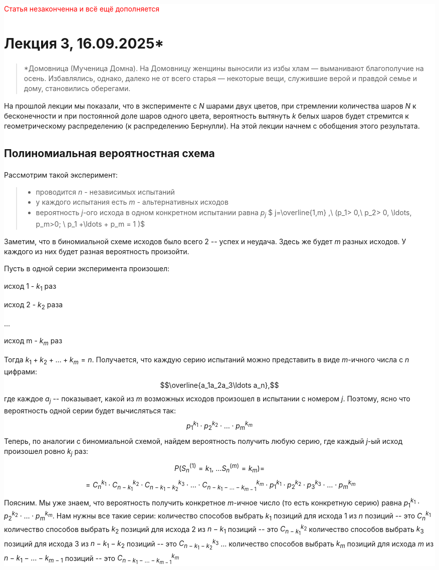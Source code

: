 <span style="color: red;">Статья незаконченна и всё ещё дополняется</span>

# Лекция 3, 16.09.2025*

> *Домовница (Мученица Домна). На Домовницу женщины выносили из избы хлам — выманивают благополучие на осень. Избавлялись, однако, далеко не от всего старья — некоторые вещи, служившие верой и правдой семье и дому, становились оберегами.

На прошлой лекции мы показали, что в эксперименте с $N$ шарами двух цветов, при стремлении количества шаров $N$ к бесконечности и при постоянной доле шаров одного цвета, вероятность вытянуть $k$ белых шаров будет стремится к геометрическому распределению (к распределению Бернулли). На этой лекции начнем с обобщения этого результата. 

## Полиномиальная вероятностная схема

Рассмотрим такой эксперимент:
>* проводится $n$ - независимых испытаний 
>* у каждого испытания есть $m$ - альтернативных исходов 
>* вероятность $j$-ого исхода в одном конкретном испытании равна $p_j$ $ j=\overline{1,m} ,\ (p_1> 0,\ p_2> 0, \ldots, p_m>0; \ p_1 +\ldots + p_m = 1 )$

Заметим, что в биномиальной схеме исходов было всего 2 -- успех и неудача. Здесь же будет $m$ разных исходов. У каждого из них будет разная вероятность произойти. 

Пусть в одной серии эксперимента произошел:

исход 1 - $k_1$ раз 

исход 2 - $k_2$ раза

...

исход m - $k_m$ раз

Тогда $k_1 + k_2 + \ldots + k_m = n$. Получается, что каждую серию испытаний можно представить в виде $m$-ичного числа с $n$ цифрами: 
$$\overline{a_1a_2a_3\ldots a_n},$$
где каждое $a_j$ -- показывает, какой из $m$ возможных исходов произошел в испытании с номером $j$.
Поэтому, ясно что вероятность одной серии будет вычисляться так: 
$$p_1^{k_1}\cdot p_2^{k_2}\cdot \ldots \cdot p_m^{k_m}$$
Теперь, по аналогии с биномиальной схемой, найдем вероятность получить любую серию, где каждый $j$-ый исход произошел ровно $k_j$ раз:
$$P(S_n^{(1)} = k_1,\ \ldots S_n^{(m)} = k_m) = $$
$$ = C_n^{k_1}\cdot C_{n-k_1}^{k_2}\cdot C_{n-k_1-k_2}^{k_3}\cdot \ldots \cdot C_{n-k_1-\ldots - k_{m-1}}^{k_m}\cdot  p_1^{k_1}\cdot p_2^{k_2}\cdot p_3^{k_3}\cdot \ldots \cdot p_m^{k_m}$$
Поясним. Мы уже знаем, что вероятность получить конкретное $m$-ичное число (то есть конкретную серию) равна $p_1^{k_1}\cdot p_2^{k_2}\cdot \ldots \cdot p_m^{k_m}$. Нам нужны все такие серии: 
количество способов выбрать $k_1$ позиций для исхода $1$ из $n$ позиций  -- это $C_n^{k_1}$
количество способов выбрать $k_2$ позиций для исхода $2$ из $n-k_1$ позиций -- это $C_{n-k_1}^{k_2}$
количество способов выбрать $k_3$ позиций для исхода $3$ из $n-k_1-k_2$ позиций -- это $C_{n-k_1-k_2}^{k_3}$
...
количество способов выбрать $k_m$ позиций для исхода $m$ из $n-k_1-\ldots - k_{m-1}$ позиций -- это $C_{n-k_1-\ldots - k_{m-1}}^{k_m}$
